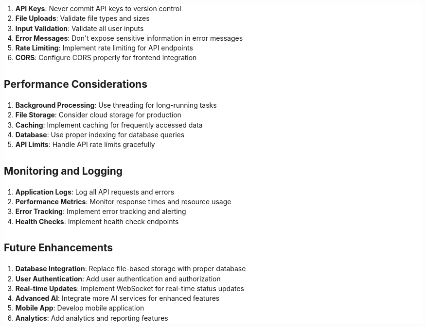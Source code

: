 1. **API Keys**: Never commit API keys to version control
2. **File Uploads**: Validate file types and sizes
3. **Input Validation**: Validate all user inputs
4. **Error Messages**: Don't expose sensitive information in error messages
5. **Rate Limiting**: Implement rate limiting for API endpoints
6. **CORS**: Configure CORS properly for frontend integration

## Performance Considerations

1. **Background Processing**: Use threading for long-running tasks
2. **File Storage**: Consider cloud storage for production
3. **Caching**: Implement caching for frequently accessed data
4. **Database**: Use proper indexing for database queries
5. **API Limits**: Handle API rate limits gracefully

## Monitoring and Logging

1. **Application Logs**: Log all API requests and errors
2. **Performance Metrics**: Monitor response times and resource usage
3. **Error Tracking**: Implement error tracking and alerting
4. **Health Checks**: Implement health check endpoints

## Future Enhancements

1. **Database Integration**: Replace file-based storage with proper database
2. **User Authentication**: Add user authentication and authorization
3. **Real-time Updates**: Implement WebSocket for real-time status updates
4. **Advanced AI**: Integrate more AI services for enhanced features
5. **Mobile App**: Develop mobile application
6. **Analytics**: Add analytics and reporting features
